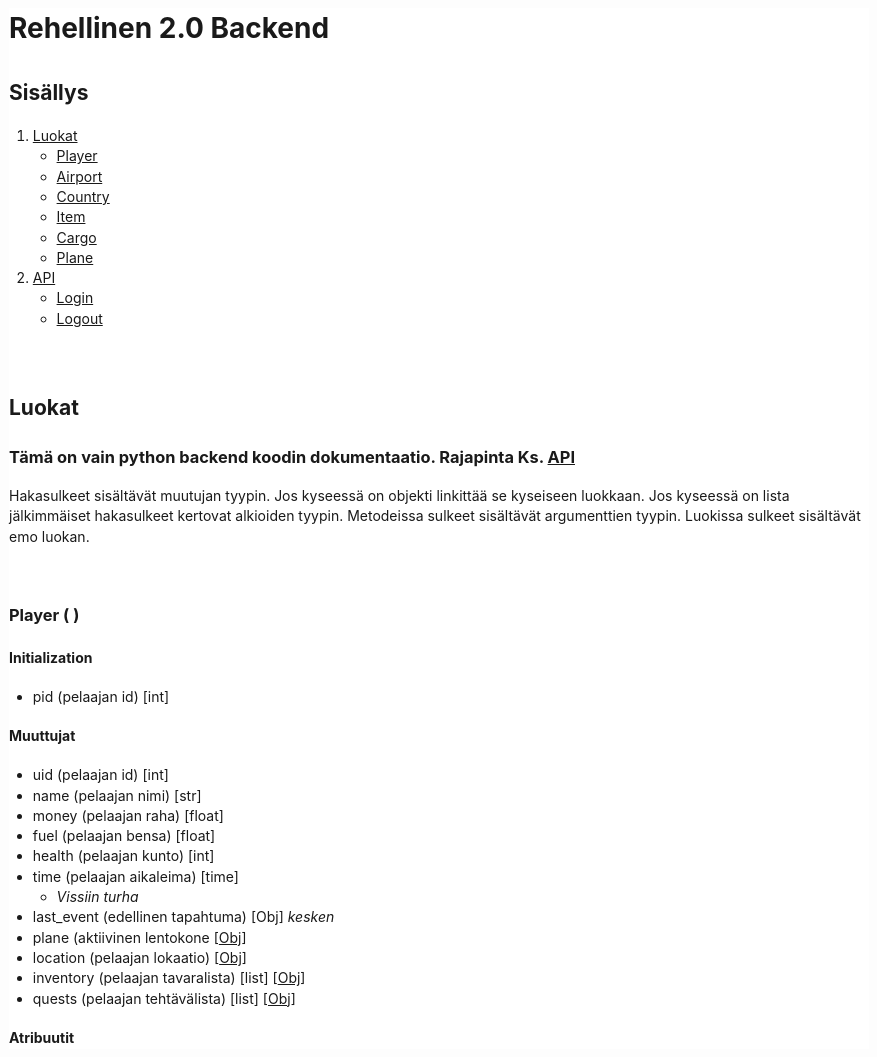 # Rehellinen 2.0 Backend

## Sisällys

1. [Luokat](#luokat)
   - [Player](#player)
   - [Airport](#airport)
   - [Country](#country)
   - [Item](#item)
   - [Cargo](#cargo-item)
   - [Plane](#plane-item)
2. [API](#api)
   - [Login](#login)
   - [Logout](#logout)

<br>

## **Luokat**

### **Tämä on vain python backend koodin dokumentaatio. Rajapinta Ks. [API](#api)**

Hakasulkeet sisältävät muutujan tyypin. Jos kyseessä on objekti linkittää se kyseiseen luokkaan. Jos kyseessä on lista jälkimmäiset hakasulkeet kertovat alkioiden tyypin. Metodeissa sulkeet sisältävät argumenttien tyypin. Luokissa sulkeet sisältävät emo luokan.

<br>


### **Player ( )**

#### Initialization

- pid (pelaajan id) [int]

#### Muuttujat

- uid (pelaajan id) [int]
- name (pelaajan nimi) [str]
- money (pelaajan raha) [float]
- fuel (pelaajan bensa) [float]
- health (pelaajan kunto) [int]
- time (pelaajan aikaleima) [time]
  - *Vissiin turha*
- last_event (edellinen tapahtuma) [Obj] *kesken*
- plane (aktiivinen lentokone [[Obj](#plane)]
- location (pelaajan lokaatio) [[Obj](#airport)]
- inventory (pelaajan tavaralista) [list] [[Obj](#item)]
- quests (pelaajan tehtävälista) [list] [[Obj](#quest)]
  
#### Atribuutit
